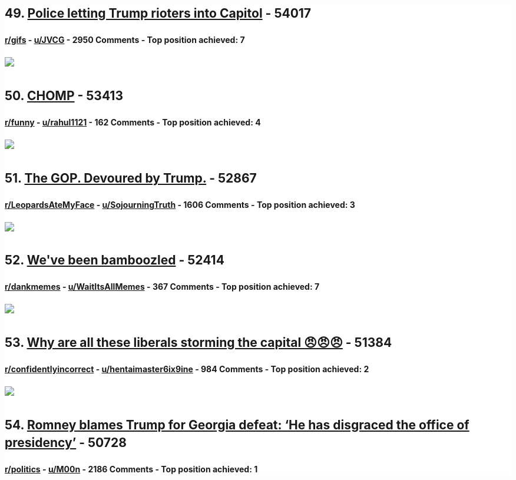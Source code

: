 ## 49. [Police letting Trump rioters into Capitol](http://reddit.com/r/gifs/comments/ks0bu1/police_letting_trump_rioters_into_capitol/) - 54017
#### [r/gifs](http://reddit.com/r/gifs) - [u/JVCG](http://reddit.com/u/JVCG) - 2950 Comments - Top position achieved: 7

<a href="https://i.redd.it/5su8wm36ts961.gif"><img src="https://b.thumbs.redditmedia.com/PFMiq21SwxNFM3CnuGct-bFofg2nW3UACWWTmx5qNOI.jpg"></img></a>

## 50. [CHOMP](http://reddit.com/r/funny/comments/krr6qt/chomp/) - 53413
#### [r/funny](http://reddit.com/r/funny) - [u/rahul1121](http://reddit.com/u/rahul1121) - 162 Comments - Top position achieved: 4

<a href="https://i.redd.it/dfsda3ennq961.jpg"><img src="https://b.thumbs.redditmedia.com/MSHgBvcTfwfqCo7ktw-Wdo62916NwkO83pijuPmfYXM.jpg"></img></a>

## 51. [The GOP. Devoured by Trump.](http://reddit.com/r/LeopardsAteMyFace/comments/kro4sm/the_gop_devoured_by_trump/) - 52867
#### [r/LeopardsAteMyFace](http://reddit.com/r/LeopardsAteMyFace) - [u/SojourningTruth](http://reddit.com/u/SojourningTruth) - 1606 Comments - Top position achieved: 3

<a href="https://i.redd.it/8xvyhnboup961.png"><img src="https://b.thumbs.redditmedia.com/uhSdDi-EeqcU1Z928rc4kcv-U5SAuKiUZPzN0kBrcUg.jpg"></img></a>

## 52. [We've been bamboozled](http://reddit.com/r/dankmemes/comments/krkp3r/weve_been_bamboozled/) - 52414
#### [r/dankmemes](http://reddit.com/r/dankmemes) - [u/WaitItsAllMemes](http://reddit.com/u/WaitItsAllMemes) - 367 Comments - Top position achieved: 7

<a href="https://i.redd.it/5zrzxt19mo961.gif"><img src="https://b.thumbs.redditmedia.com/0DNZAWzxQthb1hnNJec-rO-Ora8hfcjTy4-W_8rUBTA.jpg"></img></a>

## 53. [Why are all these liberals storming the capital 😠😠😠](http://reddit.com/r/confidentlyincorrect/comments/krx99g/why_are_all_these_liberals_storming_the_capital/) - 51384
#### [r/confidentlyincorrect](http://reddit.com/r/confidentlyincorrect) - [u/hentaimaster6ix9ine](http://reddit.com/u/hentaimaster6ix9ine) - 984 Comments - Top position achieved: 2

<a href="https://i.redd.it/o476zmtw1s961.png"><img src="https://b.thumbs.redditmedia.com/a01qnTeugoRYq_4Eifz6VqDsaqKGp9iYJJTx1hcYLwU.jpg"></img></a>

## 54. [Romney blames Trump for Georgia defeat: ‘He has disgraced the office of presidency’](http://reddit.com/r/politics/comments/krr0fk/romney_blames_trump_for_georgia_defeat_he_has/) - 50728
#### [r/politics](http://reddit.com/r/politics) - [u/M00n](http://reddit.com/u/M00n) - 2186 Comments - Top position achieved: 1
